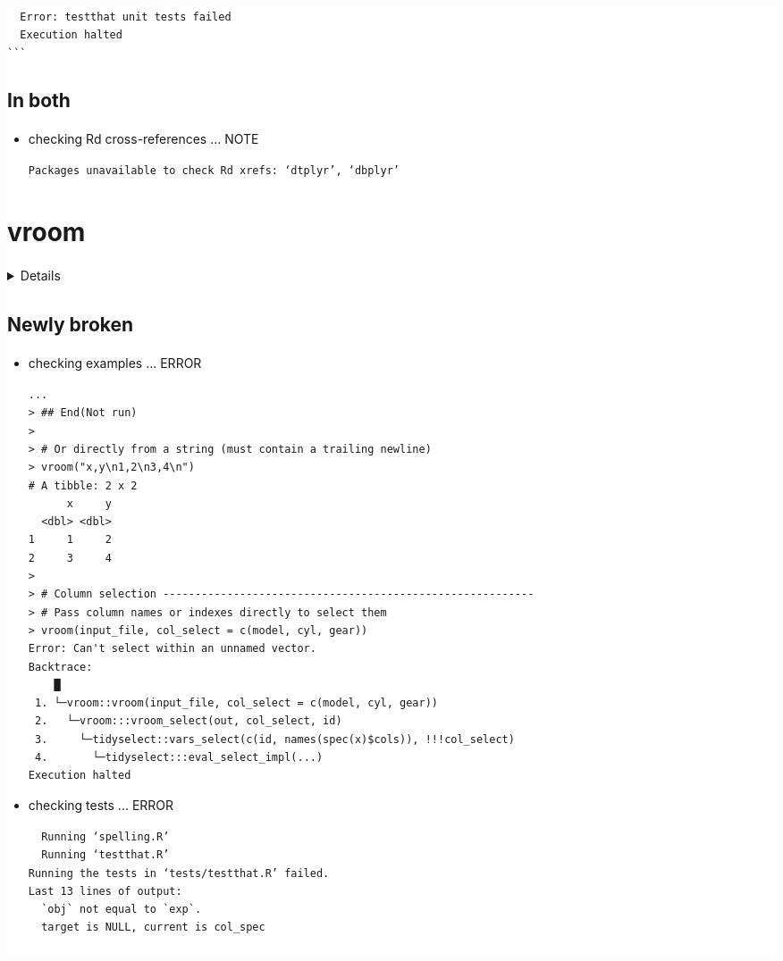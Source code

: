       Error: testthat unit tests failed
      Execution halted
    ```

## In both

*   checking Rd cross-references ... NOTE
    ```
    Packages unavailable to check Rd xrefs: ‘dtplyr’, ‘dbplyr’
    ```

# vroom

<details></details>

## Newly broken

*   checking examples ... ERROR
    ```
    ...
    > ## End(Not run)
    > 
    > # Or directly from a string (must contain a trailing newline)
    > vroom("x,y\n1,2\n3,4\n")
    # A tibble: 2 x 2
          x     y
      <dbl> <dbl>
    1     1     2
    2     3     4
    > 
    > # Column selection ----------------------------------------------------------
    > # Pass column names or indexes directly to select them
    > vroom(input_file, col_select = c(model, cyl, gear))
    Error: Can't select within an unnamed vector.
    Backtrace:
        █
     1. └─vroom::vroom(input_file, col_select = c(model, cyl, gear))
     2.   └─vroom:::vroom_select(out, col_select, id)
     3.     └─tidyselect::vars_select(c(id, names(spec(x)$cols)), !!!col_select)
     4.       └─tidyselect:::eval_select_impl(...)
    Execution halted
    ```

*   checking tests ... ERROR
    ```
      Running ‘spelling.R’
      Running ‘testthat.R’
    Running the tests in ‘tests/testthat.R’ failed.
    Last 13 lines of output:
      `obj` not equal to `exp`.
      target is NULL, current is col_spec
      